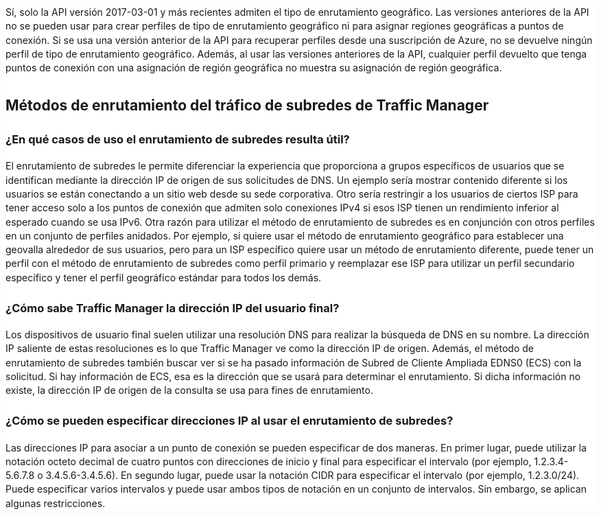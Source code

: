 Sí, solo la API versión 2017-03-01 y más recientes admiten el tipo de enrutamiento geográfico. Las versiones anteriores de la API no se pueden usar para crear perfiles de tipo de enrutamiento geográfico ni para asignar regiones geográficas a puntos de conexión. Si se usa una versión anterior de la API para recuperar perfiles desde una suscripción de Azure, no se devuelve ningún perfil de tipo de enrutamiento geográfico. Además, al usar las versiones anteriores de la API, cualquier perfil devuelto que tenga puntos de conexión con una asignación de región geográfica no muestra su asignación de región geográfica.

## <a name="traffic-manager-subnet-traffic-routing-method"></a>Métodos de enrutamiento del tráfico de subredes de Traffic Manager

### <a name="what-are-some-use-cases-where-subnet-routing-is-useful"></a>¿En qué casos de uso el enrutamiento de subredes resulta útil?

El enrutamiento de subredes le permite diferenciar la experiencia que proporciona a grupos específicos de usuarios que se identifican mediante la dirección IP de origen de sus solicitudes de DNS. Un ejemplo sería mostrar contenido diferente si los usuarios se están conectando a un sitio web desde su sede corporativa. Otro sería restringir a los usuarios de ciertos ISP para tener acceso solo a los puntos de conexión que admiten solo conexiones IPv4 si esos ISP tienen un rendimiento inferior al esperado cuando se usa IPv6.
Otra razón para utilizar el método de enrutamiento de subredes es en conjunción con otros perfiles en un conjunto de perfiles anidados. Por ejemplo, si quiere usar el método de enrutamiento geográfico para establecer una geovalla alrededor de sus usuarios, pero para un ISP específico quiere usar un método de enrutamiento diferente, puede tener un perfil con el método de enrutamiento de subredes como perfil primario y reemplazar ese ISP para utilizar un perfil secundario específico y tener el perfil geográfico estándar para todos los demás.

### <a name="how-does-traffic-manager-know-the-ip-address-of-the-end-user"></a>¿Cómo sabe Traffic Manager la dirección IP del usuario final?

Los dispositivos de usuario final suelen utilizar una resolución DNS para realizar la búsqueda de DNS en su nombre. La dirección IP saliente de estas resoluciones es lo que Traffic Manager ve como la dirección IP de origen. Además, el método de enrutamiento de subredes también buscar ver si se ha pasado información de Subred de Cliente Ampliada EDNS0 (ECS) con la solicitud. Si hay información de ECS, esa es la dirección que se usará para determinar el enrutamiento. Si dicha información no existe, la dirección IP de origen de la consulta se usa para fines de enrutamiento.

### <a name="how-can-i-specify-ip-addresses-when-using-subnet-routing"></a>¿Cómo se pueden especificar direcciones IP al usar el enrutamiento de subredes?

Las direcciones IP para asociar a un punto de conexión se pueden especificar de dos maneras. En primer lugar, puede utilizar la notación octeto decimal de cuatro puntos con direcciones de inicio y final para especificar el intervalo (por ejemplo, 1.2.3.4-5.6.7.8 o 3.4.5.6-3.4.5.6). En segundo lugar, puede usar la notación CIDR para especificar el intervalo (por ejemplo, 1.2.3.0/24). Puede especificar varios intervalos y puede usar ambos tipos de notación en un conjunto de intervalos. Sin embargo, se aplican algunas restricciones.
